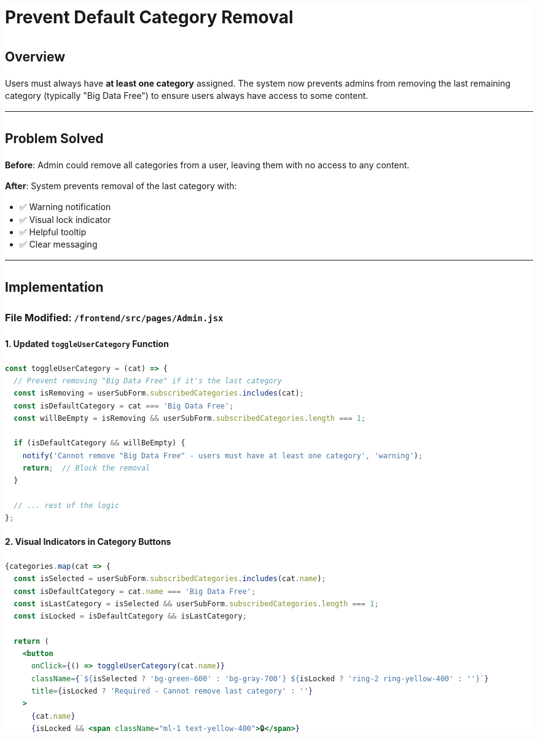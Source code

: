 # Prevent Default Category Removal

## Overview

Users must always have **at least one category** assigned. The system now prevents admins from removing the last remaining category (typically "Big Data Free") to ensure users always have access to some content.

---

## Problem Solved

**Before**: Admin could remove all categories from a user, leaving them with no access to any content.

**After**: System prevents removal of the last category with:
- ✅ Warning notification
- ✅ Visual lock indicator
- ✅ Helpful tooltip
- ✅ Clear messaging

---

## Implementation

### File Modified: `/frontend/src/pages/Admin.jsx`

#### 1. Updated `toggleUserCategory` Function

```javascript
const toggleUserCategory = (cat) => {
  // Prevent removing "Big Data Free" if it's the last category
  const isRemoving = userSubForm.subscribedCategories.includes(cat);
  const isDefaultCategory = cat === 'Big Data Free';
  const willBeEmpty = isRemoving && userSubForm.subscribedCategories.length === 1;
  
  if (isDefaultCategory && willBeEmpty) {
    notify('Cannot remove "Big Data Free" - users must have at least one category', 'warning');
    return;  // Block the removal
  }
  
  // ... rest of the logic
};
```

#### 2. Visual Indicators in Category Buttons

```jsx
{categories.map(cat => {
  const isSelected = userSubForm.subscribedCategories.includes(cat.name);
  const isDefaultCategory = cat.name === 'Big Data Free';
  const isLastCategory = isSelected && userSubForm.subscribedCategories.length === 1;
  const isLocked = isDefaultCategory && isLastCategory;
  
  return (
    <button 
      onClick={() => toggleUserCategory(cat.name)} 
      className={`${isSelected ? 'bg-green-600' : 'bg-gray-700'} ${isLocked ? 'ring-2 ring-yellow-400' : ''}`}
      title={isLocked ? 'Required - Cannot remove last category' : ''}
    >
      {cat.name}
      {isLocked && <span className="ml-1 text-yellow-400">🔒</span>}
```